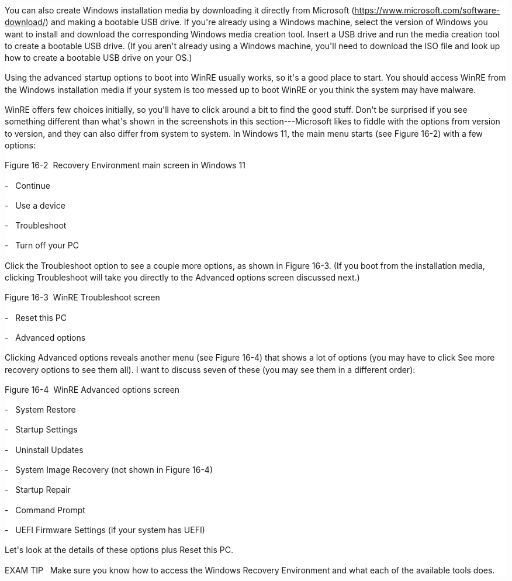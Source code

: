 You can also create Windows installation media by downloading it directly from Microsoft (https://www.microsoft.com/software-download/) and making a bootable USB drive. If you're already using a Windows machine, select the version of Windows you want to install and download the corresponding Windows media creation tool. Insert a USB drive and run the media creation tool to create a bootable USB drive. (If you aren't already using a Windows machine, you'll need to download the ISO file and look up how to create a bootable USB drive on your OS.)

Using the advanced startup options to boot into WinRE usually works, so it's a good place to start. You should access WinRE from the Windows installation media if your system is too messed up to boot WinRE or you think the system may have malware.

WinRE offers few choices initially, so you'll have to click around a bit to find the good stuff. Don't be surprised if you see something different than what's shown in the screenshots in this section---Microsoft likes to fiddle with the options from version to version, and they can also differ from system to system. In Windows 11, the main menu starts (see Figure 16-2) with a few options:

Figure 16-2  Recovery Environment main screen in Windows 11

-   Continue

-   Use a device

-   Troubleshoot

-   Turn off your PC

Click the Troubleshoot option to see a couple more options, as shown in Figure 16-3. (If you boot from the installation media, clicking Troubleshoot will take you directly to the Advanced options screen discussed next.)

Figure 16-3  WinRE Troubleshoot screen

-   Reset this PC

-   Advanced options

Clicking Advanced options reveals another menu (see Figure 16-4) that shows a lot of options (you may have to click See more recovery options to see them all). I want to discuss seven of these (you may see them in a different order):

Figure 16-4  WinRE Advanced options screen

-   System Restore

-   Startup Settings

-   Uninstall Updates

-   System Image Recovery (not shown in Figure 16-4)

-   Startup Repair

-   Command Prompt

-   UEFI Firmware Settings (if your system has UEFI)

Let's look at the details of these options plus Reset this PC.

EXAM TIP   Make sure you know how to access the Windows Recovery Environment and what each of the available tools does.
